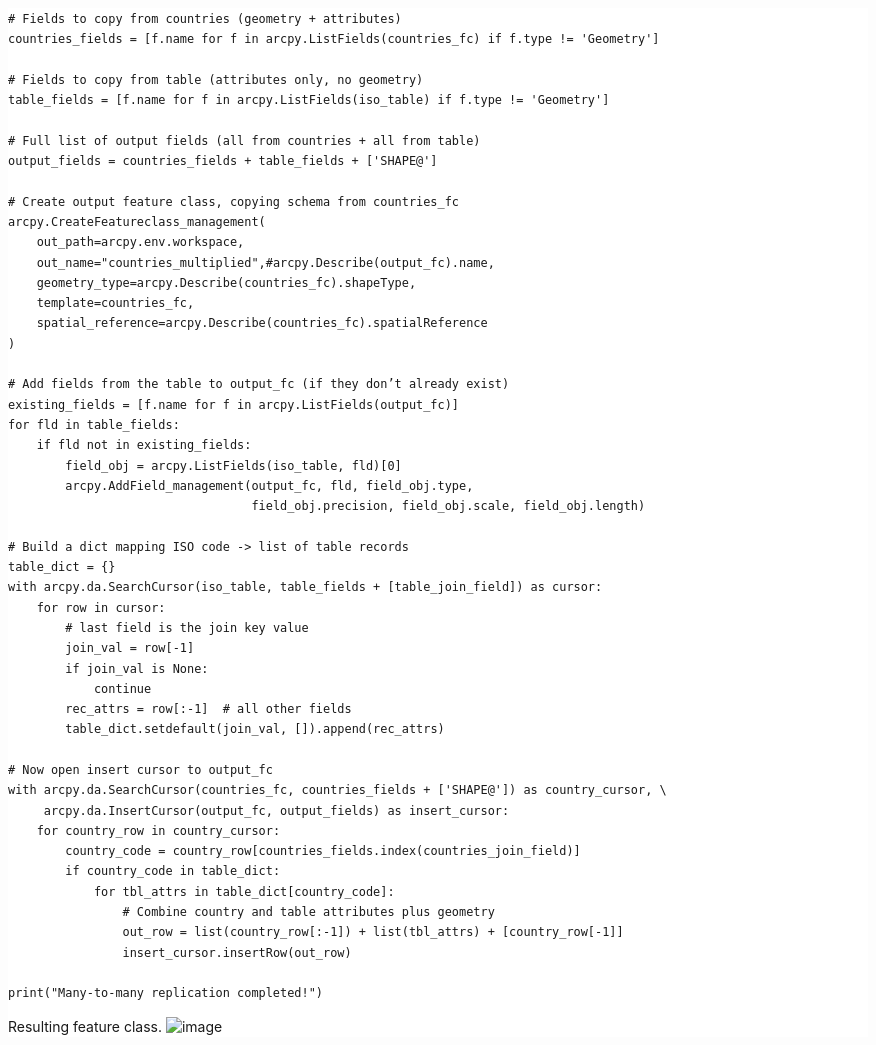 ~~~
# Fields to copy from countries (geometry + attributes)
countries_fields = [f.name for f in arcpy.ListFields(countries_fc) if f.type != 'Geometry']

# Fields to copy from table (attributes only, no geometry)
table_fields = [f.name for f in arcpy.ListFields(iso_table) if f.type != 'Geometry']

# Full list of output fields (all from countries + all from table)
output_fields = countries_fields + table_fields + ['SHAPE@']

# Create output feature class, copying schema from countries_fc
arcpy.CreateFeatureclass_management(
    out_path=arcpy.env.workspace,
    out_name="countries_multiplied",#arcpy.Describe(output_fc).name,
    geometry_type=arcpy.Describe(countries_fc).shapeType,
    template=countries_fc,
    spatial_reference=arcpy.Describe(countries_fc).spatialReference
)

# Add fields from the table to output_fc (if they don’t already exist)
existing_fields = [f.name for f in arcpy.ListFields(output_fc)]
for fld in table_fields:
    if fld not in existing_fields:
        field_obj = arcpy.ListFields(iso_table, fld)[0]
        arcpy.AddField_management(output_fc, fld, field_obj.type, 
                                  field_obj.precision, field_obj.scale, field_obj.length)

# Build a dict mapping ISO code -> list of table records
table_dict = {}
with arcpy.da.SearchCursor(iso_table, table_fields + [table_join_field]) as cursor:
    for row in cursor:
        # last field is the join key value
        join_val = row[-1]
        if join_val is None:
            continue
        rec_attrs = row[:-1]  # all other fields
        table_dict.setdefault(join_val, []).append(rec_attrs)

# Now open insert cursor to output_fc
with arcpy.da.SearchCursor(countries_fc, countries_fields + ['SHAPE@']) as country_cursor, \
     arcpy.da.InsertCursor(output_fc, output_fields) as insert_cursor:
    for country_row in country_cursor:
        country_code = country_row[countries_fields.index(countries_join_field)]
        if country_code in table_dict:
            for tbl_attrs in table_dict[country_code]:
                # Combine country and table attributes plus geometry
                out_row = list(country_row[:-1]) + list(tbl_attrs) + [country_row[-1]]
                insert_cursor.insertRow(out_row)

print("Many-to-many replication completed!")
~~~
Resulting feature class.
![image](https://github.com/user-attachments/assets/130ac670-8406-4ac9-abdb-1e29ff92b769)
